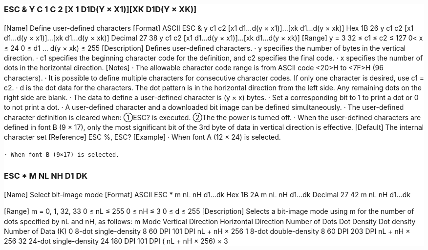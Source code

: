 ### ESC & Y C 1 C 2 [X 1 D1D(Y × X1)][XK D1D(Y × XK)]

[Name]
Define user-defined characters
[Format]
ASCII ESC & y c1 c2 [x1 d1...d(y × x1)]...[xk d1...d(y × xk)]
Hex 1B 26 y c1 c2 [x1 d1...d(y × x1)]...[xk d1...d(y × xk)]
Decimal 27 38 y c1 c2 [x1 d1...d(y × x1)]...[xk d1...d(y × xk)]
[Range]
y = 3
32 ≤ c1 ≤ c2 ≤ 127
0< x ≤ 24
0 ≤ d1 ... d(y × xk) ≤ 255
[Description]
Defines user-defined characters.
· y specifies the number of bytes in the vertical direction.
· c1 specifies the beginning character code for the definition, and c2 specifies the final
code.
· x specifies the number of dots in the horizontal direction.
[Notes]
· The allowable character code range is from ASCII code <20>H to <7F>H (96 characters).
· It is possible to define multiple characters for consecutive character codes. If only one
character is desired, use c1 = c2.
· d is the dot data for the characters. The dot pattern is in the horizontal direction from the
left side. Any remaining dots on the right side are blank.
· The data to define a user-defined character is (y × x) bytes.
· Set a corresponding bit to 1 to print a dot or 0 to not print a dot.
· A user-defined character and a downloaded bit image can be defined simultaneously.
· The user-defined character definition is cleared when:
①ESC? is executed.
②The the power is turned off.
· When the user-defined characters are defined in font B (9 × 17), only the most significant
bit of the 3rd byte of data in vertical direction is effective.
[Default] The internal character set
[Reference]
ESC %, ESC?
[Example] · When font A (12 × 24) is selected.


```
· When font B (9×17) is selected.
```
### ESC * M NL NH D1 DK

[Name]
Select bit-image mode
[Format]
ASCII ESC * m nL nH d1...dk
Hex 1B 2A m nL nH d1...dk
Decimal 27 42 m nL nH d1...dk


[Range]
m = 0, 1, 32, 33
0 ≤ nL ≤ 255
0 ≤ nH ≤ 3
0 ≤ d ≤ 255
[Description]
Selects a bit-image mode using m for the number of dots specified by nL and nH,
as follows:
m Mode Vertical Direction Horizontal Direction
Number of Dots Dot Density Dot density Number of Data (K)
0 8-dot single-density 8 60 DPI 101 DPI nL + nH × 256
1 8-dot double-density 8 60 DPI 203 DPI nL + nH × 256
32 24-dot single-density 24 180 DPI 101 DPI ( nL + nH × 256) × 3